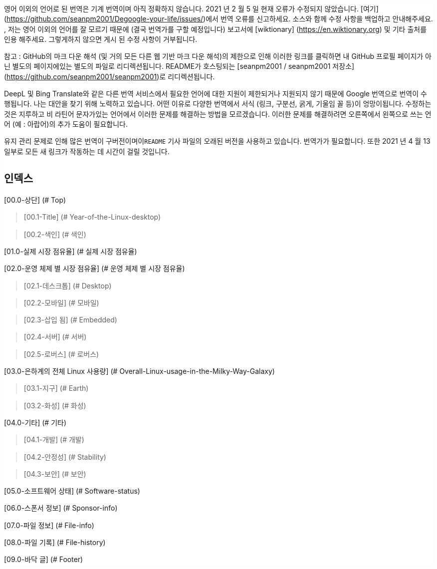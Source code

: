 영어 이외의 언어로 된 번역은 기계 번역이며 아직 정확하지 않습니다. 2021 년 2 월 5 일 현재 오류가 수정되지 않았습니다. [여기] (https://github.com/seanpm2001/Degoogle-your-life/issues/)에서 번역 오류를 신고하세요. 소스와 함께 수정 사항을 백업하고 안내해주세요. , 저는 영어 이외의 언어를 잘 모르기 때문에 (결국 번역가를 구할 예정입니다) 보고서에 [wiktionary] (https://en.wiktionary.org) 및 기타 출처를 인용 해주세요. 그렇게하지 않으면 게시 된 수정 사항이 거부됩니다.

참고 : GitHub의 마크 다운 해석 (및 거의 모든 다른 웹 기반 마크 다운 해석)의 제한으로 인해 이러한 링크를 클릭하면 내 GitHub 프로필 페이지가 아닌 별도의 페이지에있는 별도의 파일로 리디렉션됩니다. README가 호스팅되는 [seanpm2001 / seanpm2001 저장소] (https://github.com/seanpm2001/seanpm2001)로 리디렉션됩니다.

DeepL 및 Bing Translate와 같은 다른 번역 서비스에서 필요한 언어에 대한 지원이 제한되거나 지원되지 않기 때문에 Google 번역으로 번역이 수행됩니다. 나는 대안을 찾기 위해 노력하고 있습니다. 어떤 이유로 다양한 번역에서 서식 (링크, 구분선, 굵게, 기울임 꼴 등)이 엉망이됩니다. 수정하는 것은 지루하고 비 라틴어 문자가있는 언어에서 이러한 문제를 해결하는 방법을 모르겠습니다. 이러한 문제를 해결하려면 오른쪽에서 왼쪽으로 쓰는 언어 (예 : 아랍어)의 추가 도움이 필요합니다.

유지 관리 문제로 인해 많은 번역이 구버전이며이`README` 기사 파일의 오래된 버전을 사용하고 있습니다. 번역가가 필요합니다. 또한 2021 년 4 월 13 일부로 모든 새 링크가 작동하는 데 시간이 걸릴 것입니다.

## 인덱스

[00.0-상단] (# Top)

> [00.1-Title] (# Year-of-the-Linux-desktop)

> [00.2-색인] (# 색인)

[01.0-실제 시장 점유율] (# 실제 시장 점유율)

[02.0-운영 체제 별 시장 점유율] (# 운영 체제 별 시장 점유율)

> [02.1-데스크톱] (# Desktop)

> [02.2-모바일] (# 모바일)

> [02.3-삽입 됨] (# Embedded)

> [02.4-서버] (# 서버)

> [02.5-로버스] (# 로버스)

[03.0-은하계의 전체 Linux 사용량] (# Overall-Linux-usage-in-the-Milky-Way-Galaxy)

> [03.1-지구] (# Earth)

> [03.2-화성] (# 화성)

[04.0-기타] (# 기타)

> [04.1-개발] (# 개발)

> [04.2-안정성] (# Stability)

> [04.3-보안] (# 보안)

[05.0-소프트웨어 상태] (# Software-status)

[06.0-스폰서 정보] (# Sponsor-info)

[07.0-파일 정보] (# File-info)

[08.0-파일 기록] (# File-history)

[09.0-바닥 글] (# Footer)
